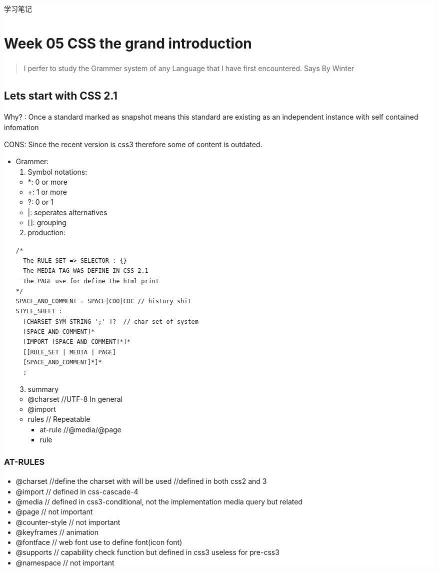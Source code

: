 学习笔记

# Week 05 CSS the grand introduction

> I perfer to study the Grammer system of any Language that I have first encountered. Says By Winter

## Lets start with CSS 2.1

Why? : Once a standard marked as snapshot means this standard are existing as an independent instance with self contained infomation

CONS: Since the recent version is css3 therefore some of content is outdated.

- Grammer:
  1. Symbol notations:
  - \*: 0 or more
  - +: 1 or more
  - ?: 0 or 1
  - |: seperates alternatives
  - []: grouping
  2. production:
  ```
  /*
    The RULE_SET => SELECTOR : {}
    The MEDIA TAG WAS DEFINE IN CSS 2.1
    The PAGE use for define the html print
  */
  SPACE_AND_COMMENT = SPACE|CDO|CDC // history shit
  STYLE_SHEET :
    [CHARSET_SYM STRING ';' ]?  // char set of system
    [SPACE_AND_COMMENT]*
    [IMPORT [SPACE_AND_COMMENT]*]*
    [[RULE_SET | MEDIA | PAGE]
    [SPACE_AND_COMMENT]*]*
    ;
  ```
  3. summary
  - @charset //UTF-8 In general
  - @import
  - rules // Repeatable
    - at-rule //@media/@page
    - rule

### AT-RULES

- @charset //define the charset with will be used //defined in both css2 and 3
- @import // defined in css-cascade-4
- @media // defined in css3-conditional, not the implementation media query but related
- @page // not important
- @counter-style // not important
- @keyframes // animation
- @fontface // web font use to define font(icon font)
- @supports // capability check function but defined in css3 useless for pre-css3
- @namespace // not important
